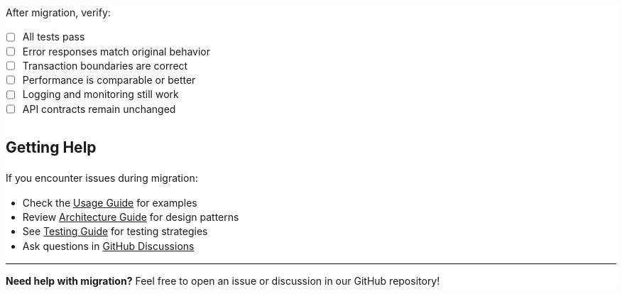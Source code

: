 After migration, verify:
- [ ] All tests pass
- [ ] Error responses match original behavior
- [ ] Transaction boundaries are correct
- [ ] Performance is comparable or better
- [ ] Logging and monitoring still work
- [ ] API contracts remain unchanged

## Getting Help

If you encounter issues during migration:
- Check the [Usage Guide](./USAGE_GUIDE.md) for examples
- Review [Architecture Guide](./ARCHITECTURE.md) for design patterns
- See [Testing Guide](./TESTING_GUIDE.md) for testing strategies
- Ask questions in [GitHub Discussions](https://github.com/kayufok/flowstep-framework/discussions)

---

**Need help with migration?** Feel free to open an issue or discussion in our GitHub repository!
